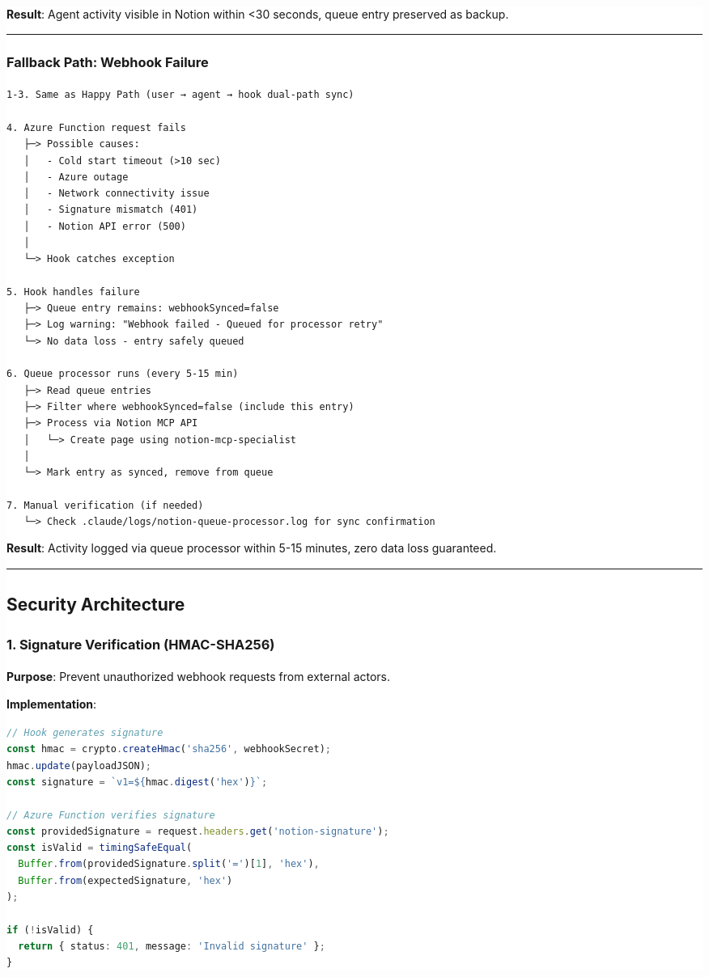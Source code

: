 **Result**: Agent activity visible in Notion within <30 seconds, queue entry preserved as backup.

---

### Fallback Path: Webhook Failure

```
1-3. Same as Happy Path (user → agent → hook dual-path sync)

4. Azure Function request fails
   ├─> Possible causes:
   │   - Cold start timeout (>10 sec)
   │   - Azure outage
   │   - Network connectivity issue
   │   - Signature mismatch (401)
   │   - Notion API error (500)
   │
   └─> Hook catches exception

5. Hook handles failure
   ├─> Queue entry remains: webhookSynced=false
   ├─> Log warning: "Webhook failed - Queued for processor retry"
   └─> No data loss - entry safely queued

6. Queue processor runs (every 5-15 min)
   ├─> Read queue entries
   ├─> Filter where webhookSynced=false (include this entry)
   ├─> Process via Notion MCP API
   │   └─> Create page using notion-mcp-specialist
   │
   └─> Mark entry as synced, remove from queue

7. Manual verification (if needed)
   └─> Check .claude/logs/notion-queue-processor.log for sync confirmation
```

**Result**: Activity logged via queue processor within 5-15 minutes, zero data loss guaranteed.

---

## Security Architecture

### 1. Signature Verification (HMAC-SHA256)

**Purpose**: Prevent unauthorized webhook requests from external actors.

**Implementation**:
```typescript
// Hook generates signature
const hmac = crypto.createHmac('sha256', webhookSecret);
hmac.update(payloadJSON);
const signature = `v1=${hmac.digest('hex')}`;

// Azure Function verifies signature
const providedSignature = request.headers.get('notion-signature');
const isValid = timingSafeEqual(
  Buffer.from(providedSignature.split('=')[1], 'hex'),
  Buffer.from(expectedSignature, 'hex')
);

if (!isValid) {
  return { status: 401, message: 'Invalid signature' };
}
```

